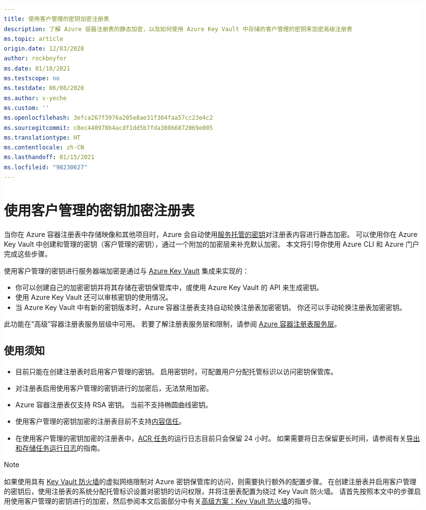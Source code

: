 ```yaml
---
title: 使用客户管理的密钥加密注册表
description: 了解 Azure 容器注册表的静态加密，以及如何使用 Azure Key Vault 中存储的客户管理的密钥来加密高级注册表
ms.topic: article
origin.date: 12/03/2020
author: rockboyfor
ms.date: 01/18/2021
ms.testscope: no
ms.testdate: 06/08/2020
ms.author: v-yeche
ms.custom: ''
ms.openlocfilehash: 3efca267f3976a205e8ae31f364faa57cc23e4c2
ms.sourcegitcommit: c8ec440978b4acdf1dd5b7fda30866872069e005
ms.translationtype: HT
ms.contentlocale: zh-CN
ms.lasthandoff: 01/15/2021
ms.locfileid: "98230627"
---
```


# <a name="encrypt-registry-using-a-customer-managed-key"></a>使用客户管理的密钥加密注册表

当你在 Azure 容器注册表中存储映像和其他项目时，Azure 会自动使用[服务托管的密钥](../security/fundamentals/encryption-models.md)对注册表内容进行静态加密。 可以使用你在 Azure Key Vault 中创建和管理的密钥（客户管理的密钥），通过一个附加的加密层来补充默认加密。 本文将引导你使用 Azure CLI 和 Azure 门户完成这些步骤。

使用客户管理的密钥进行服务器端加密是通过与 [Azure Key Vault](../key-vault/general/overview.md) 集成来实现的： 

* 你可以创建自己的加密密钥并将其存储在密钥保管库中，或使用 Azure Key Vault 的 API 来生成密钥。 
* 使用 Azure Key Vault 还可以审核密钥的使用情况。
* 当 Azure Key Vault 中有新的密钥版本时，Azure 容器注册表支持自动轮换注册表加密密钥。 你还可以手动轮换注册表加密密钥。

此功能在“高级”容器注册表服务层级中可用。 若要了解注册表服务层和限制，请参阅 [Azure 容器注册表服务层](container-registry-skus.md)。

## <a name="things-to-know"></a>使用须知

* 目前只能在创建注册表时启用客户管理的密钥。 启用密钥时，可配置用户分配托管标识以访问密钥保管库。
* 对注册表启用使用客户管理的密钥进行的加密后，无法禁用加密。  
* Azure 容器注册表仅支持 RSA 密钥。 当前不支持椭圆曲线密钥。

    <!--Not Available on or RSA-HSM-->

* 使用客户管理的密钥加密的注册表目前不支持[内容信任](container-registry-content-trust.md)。
* 在使用客户管理的密钥加密的注册表中，[ACR 任务](container-registry-tasks-overview.md)的运行日志目前只会保留 24 小时。 如果需要将日志保留更长时间，请参阅有关[导出和存储任务运行日志](container-registry-tasks-logs.md#alternative-log-storage)的指南。

> [!NOTE]
> 如果使用具有 [Key Vault 防火墙](../key-vault/general/network-security.md)的虚拟网络限制对 Azure 密钥保管库的访问，则需要执行额外的配置步骤。 在创建注册表并启用客户管理的密钥后，使用注册表的系统分配托管标识设置对密钥的访问权限，并将注册表配置为绕过 Key Vault 防火墙。 请首先按照本文中的步骤启用使用客户管理的密钥进行的加密，然后参阅本文后面部分中有关[高级方案：Key Vault 防火墙](#advanced-scenario-key-vault-firewall)的指导。


[az-feature-register]: https://docs.azure.cn/cli/feature#az_feature_register
[az-feature-show]: https://docs.azure.cn/cli/feature#az_feature_show
[az-group-create]: https://docs.azure.cn/cli/group#az_group_create
[az-identity-create]: https://docs.microsoft.com/cli/azure/identity#az_identity_create
[az-feature-register]: https://docs.azure.cn/cli/feature#az_feature_register
[az-deployment-group-create]: https://docs.azure.cn/cli/deployment/group#az_deployment_group_create
[az-keyvault-create]: https://docs.azure.cn/cli/keyvault#az_keyvault_create
[az-keyvault-key-create]: https://docs.azure.cn/cli/keyvault/key#az_keyvault_key_create
[az-keyvault-key]: https://docs.azure.cn/cli/keyvault/key
[az-keyvault-set-policy]: https://docs.azure.cn/cli/keyvault#az_keyvault_set_policy
[az-keyvault-delete-policy]: https://docs.azure.cn/cli/keyvault#az_keyvault_delete_policy
[az-resource-show]: https://docs.azure.cn/cli/resource#az_resource_show
[az-acr-create]: https://docs.azure.cn/cli/acr#az_acr_create
[az-acr-show]: https://docs.azure.cn/cli/acr#az_acr_show
[az-acr-encryption-rotate-key]: https://docs.azure.cn/cli/acr/encryption#az_acr_encryption_rotate_key
[az-acr-encryption-show]: https://docs.azure.cn/cli/acr/encryption#az_acr_encryption_show